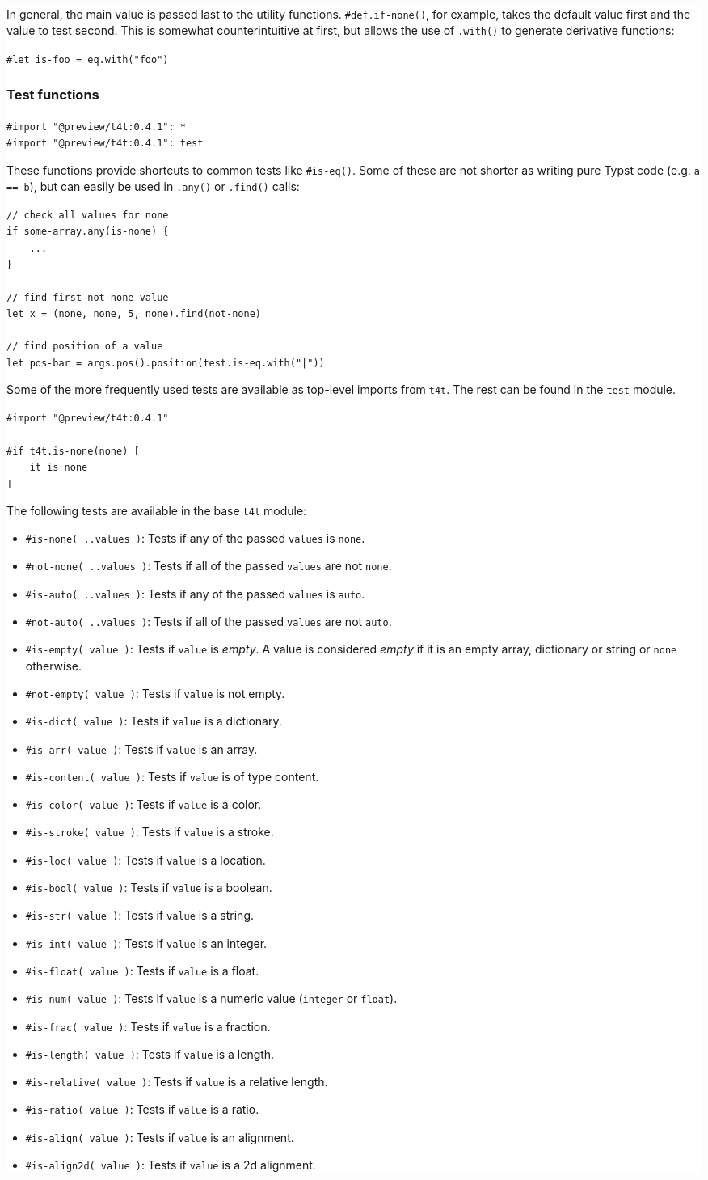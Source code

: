 In general, the main value is passed last to the utility functions. `#def.if-none()`, for example, takes the default value first and the value to test second. This is somewhat counterintuitive at first, but allows the use of `.with()` to generate derivative functions:

```typst
#let is-foo = eq.with("foo")
```

### Test functions

```typst
#import "@preview/t4t:0.4.1": *
#import "@preview/t4t:0.4.1": test
```

These functions provide shortcuts to common tests like `#is-eq()`. Some of these are not shorter as writing pure Typst code (e.g. `a == b`), but can easily be used in `.any()` or `.find()` calls:

```typst
// check all values for none
if some-array.any(is-none) {
	...
}

// find first not none value
let x = (none, none, 5, none).find(not-none)

// find position of a value
let pos-bar = args.pos().position(test.is-eq.with("|"))
```

Some of the more frequently used tests are available as top-level imports from `t4t`. The rest can be found in the `test` module.

```typst
#import "@preview/t4t:0.4.1"

#if t4t.is-none(none) [
	it is none
]
```

The following tests are available in the base `t4t` module:

- `#is-none( ..values )`: Tests if any of the passed `values` is `none`.
- `#not-none( ..values )`: Tests if all of the passed `values` are not `none`.
- `#is-auto( ..values )`: Tests if any of the passed `values` is `auto`.
- `#not-auto( ..values )`: Tests if all of the passed `values` are not `auto`.
- `#is-empty( value )`: Tests if `value` is _empty_. A value is considered _empty_ if it is an empty array, dictionary or string or `none` otherwise.
- `#not-empty( value )`: Tests if `value` is not empty.

- `#is-dict( value )`: Tests if `value` is a dictionary.
- `#is-arr( value )`: Tests if `value` is an array.
- `#is-content( value )`: Tests if `value` is of type content.
- `#is-color( value )`: Tests if `value` is a color.
- `#is-stroke( value )`: Tests if `value` is a stroke.
- `#is-loc( value )`: Tests if `value` is a location.
- `#is-bool( value )`: Tests if `value` is a boolean.
- `#is-str( value )`: Tests if `value` is a string.
- `#is-int( value )`: Tests if `value` is an integer.
- `#is-float( value )`: Tests if `value` is a float.
- `#is-num( value )`: Tests if `value` is a numeric value (`integer` or `float`).
- `#is-frac( value )`: Tests if `value` is a fraction.
- `#is-length( value )`: Tests if `value` is a length.
- `#is-relative( value )`: Tests if `value` is a relative length.
- `#is-ratio( value )`: Tests if `value` is a ratio.
- `#is-align( value )`: Tests if `value` is an alignment.
- `#is-align2d( value )`: Tests if `value` is a 2d alignment.